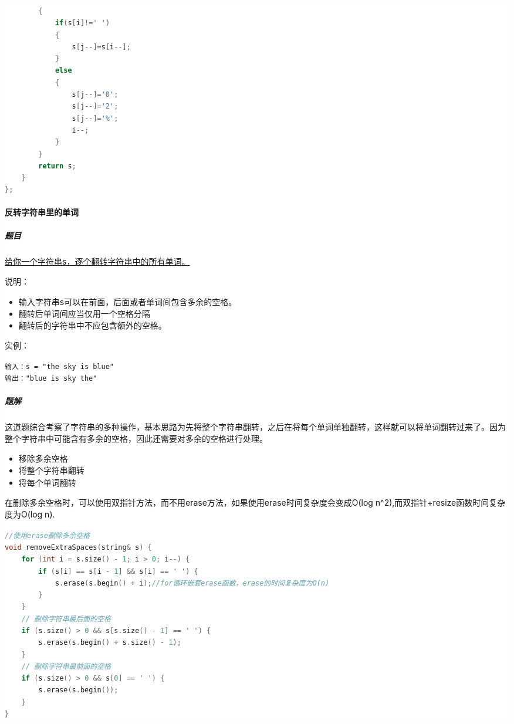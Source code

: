```c++
        {
            if(s[i]!=' ')
            {
                s[j--]=s[i--];
            }
            else
            {
                s[j--]='0';
                s[j--]='2';
                s[j--]='%';
                i--;
            }
        }
        return s;
    }
};
```

#### 反转字符串里的单词

##### 题目

[给你一个字符串s，逐个翻转字符串中的所有单词。](https://leetcode-cn.com/problems/reverse-words-in-a-string/)

说明：

- 输入字符串s可以在前面，后面或者单词间包含多余的空格。
- 翻转后单词间应当仅用一个空格分隔
- 翻转后的字符串中不应包含额外的空格。

实例：

```
输入：s = "the sky is blue"
输出："blue is sky the"
```

##### 题解

这道题综合考察了字符串的多种操作，基本思路为先将整个字符串翻转，之后在将每个单词单独翻转，这样就可以将单词翻转过来了。因为整个字符串中可能含有多余的空格，因此还需要对多余的空格进行处理。

- 移除多余空格
- 将整个字符串翻转
- 将每个单词翻转

在删除多余空格时，可以使用双指针方法，而不用erase方法，如果使用erase时间复杂度会变成O(log n^2),而双指针+resize函数时间复杂度为O(log n).

```c++
//使用erase删除多余空格
void removeExtraSpaces(string& s) {
    for (int i = s.size() - 1; i > 0; i--) {
        if (s[i] == s[i - 1] && s[i] == ' ') {
            s.erase(s.begin() + i);//for循环嵌套erase函数，erase的时间复杂度为O(n)
        }
    }
    // 删除字符串最后面的空格
    if (s.size() > 0 && s[s.size() - 1] == ' ') {
        s.erase(s.begin() + s.size() - 1);
    }
    // 删除字符串最前面的空格
    if (s.size() > 0 && s[0] == ' ') {
        s.erase(s.begin());
    }
}
```
